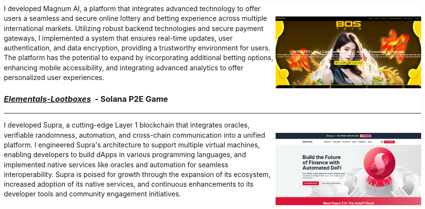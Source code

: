 <img align="right" width="300px" height="200px" src="https://github.com/akyo0000212/Web3-Solana-Bitcoin-NFT-Dex-Defi-DAO-P2EGame-SmartContract-Projects/blob/main/sources/13.png">
I developed Magnum AI, a platform that integrates advanced technology to offer users a seamless and secure online lottery and betting experience across multiple international markets.
Utilizing robust backend technologies and secure payment gateways, I implemented a system that ensures real-time updates, user authentication, and data encryption, providing a trustworthy environment for users.
The platform has the potential to expand by incorporating additional betting options, enhancing mobile accessibility, and integrating advanced analytics to offer personalized user experiences.


<h3><u><strong><i>Elementals-Lootboxes</i></strong></u> &nbsp;- Solana P2E Game</h3>
<hr />

<img align="right" width="300px" height="200px" src="https://github.com/akyo0000212/Web3-Solana-Bitcoin-NFT-Dex-Defi-DAO-P2EGame-SmartContract-Projects/blob/main/sources/2.png">
I developed Supra, a cutting-edge Layer 1 blockchain that integrates oracles, verifiable randomness, automation, and cross-chain communication into a unified platform.
I engineered Supra's architecture to support multiple virtual machines, enabling developers to build dApps in various programming languages, and implemented native services like oracles and automation for seamless interoperability.
Supra is poised for growth through the expansion of its ecosystem, increased adoption of its native services, and continuous enhancements to its developer tools and community engagement initiatives.
